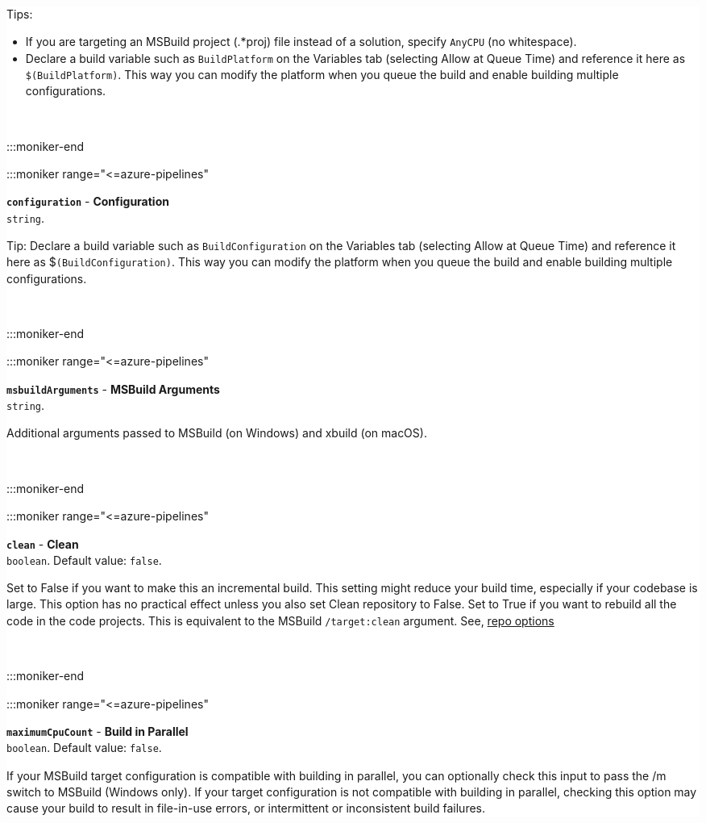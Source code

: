 Tips:

- If you are targeting an MSBuild project (.*proj) file instead of a solution, specify `AnyCPU` (no whitespace).
- Declare a build variable such as `BuildPlatform` on the Variables tab (selecting Allow at Queue Time) and reference it here as `$(BuildPlatform)`. This way you can modify the platform when you queue the build and enable building multiple configurations.

<br>

:::moniker-end


:::moniker range="<=azure-pipelines"

**`configuration`** - **Configuration**<br>
`string`.<br>

Tip: Declare a build variable such as `BuildConfiguration` on the Variables tab (selecting Allow at Queue Time) and reference it here as $`(BuildConfiguration)`. This way you can modify the platform when you queue the build and enable building multiple configurations.

<br>

:::moniker-end


:::moniker range="<=azure-pipelines"

**`msbuildArguments`** - **MSBuild Arguments**<br>
`string`.<br>

Additional arguments passed to MSBuild (on Windows) and xbuild (on macOS).

<br>

:::moniker-end


:::moniker range="<=azure-pipelines"

**`clean`** - **Clean**<br>
`boolean`. Default value: `false`.<br>

Set to False if you want to make this an incremental build. This setting might reduce your build time, especially if your codebase is large. This option has no practical effect unless you also set Clean repository to False.
Set to True if you want to rebuild all the code in the code projects. This is equivalent to the MSBuild `/target:clean` argument.
See, [repo options](/azure/devops/pipelines/repos/pipeline-options-for-git)

<br>

:::moniker-end


:::moniker range="<=azure-pipelines"

**`maximumCpuCount`** - **Build in Parallel**<br>
`boolean`. Default value: `false`.<br>

If your MSBuild target configuration is compatible with building in parallel, you can optionally check this input to pass the /m switch to MSBuild (Windows only). If your target configuration is not compatible with building in parallel, checking this option may cause your build to result in file-in-use errors, or intermittent or inconsistent build failures.
